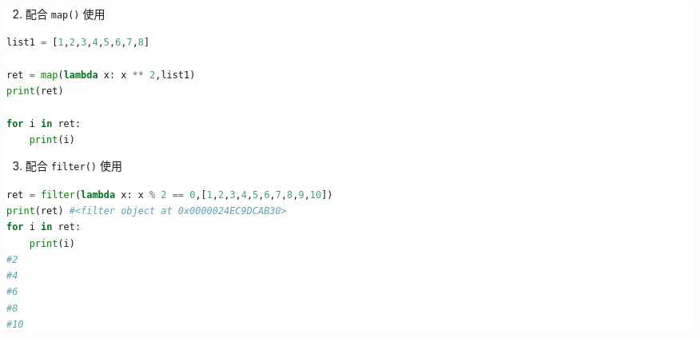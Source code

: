 2. 配合 `map()` 使用

```python
list1 = [1,2,3,4,5,6,7,8]

ret = map(lambda x: x ** 2,list1)
print(ret)

for i in ret:
    print(i)
```

3. 配合 `filter()` 使用

```python
ret = filter(lambda x: x % 2 == 0,[1,2,3,4,5,6,7,8,9,10])
print(ret) #<filter object at 0x0000024EC9DCAB30>
for i in ret:
    print(i)
#2
#4
#6
#8
#10
```
